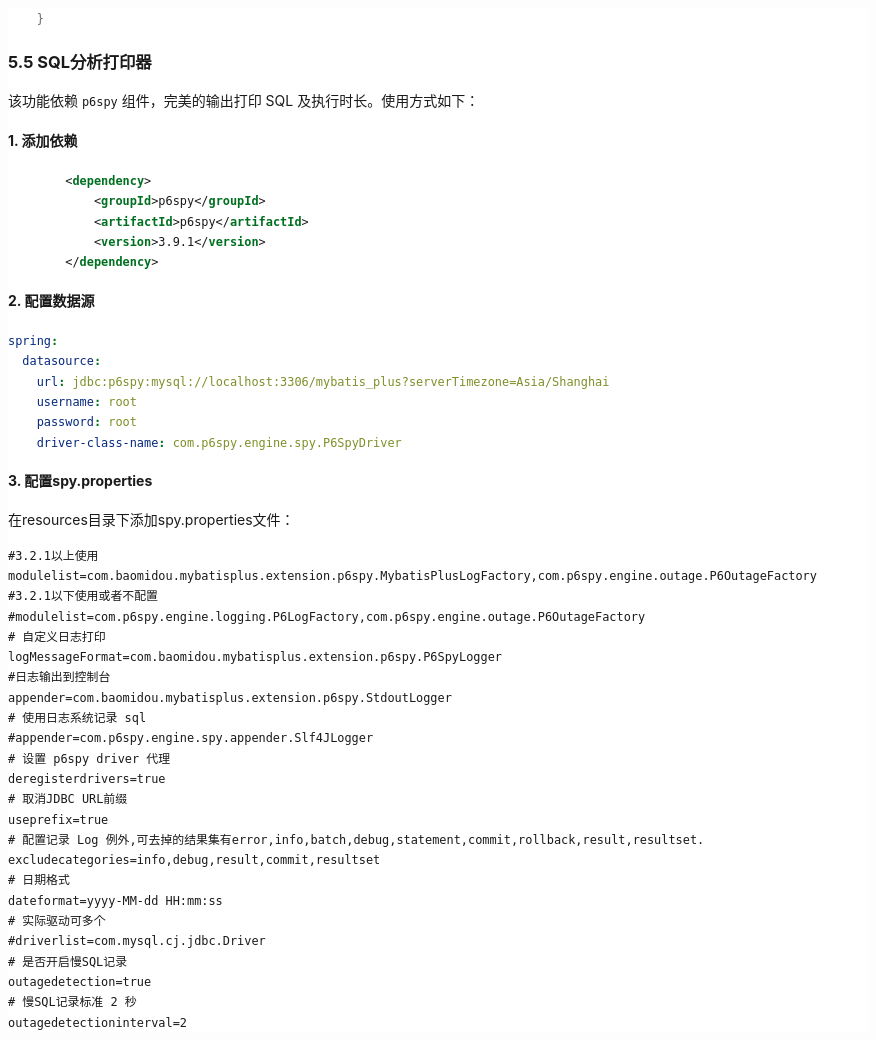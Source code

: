 ```java
    }
```



### 5.5 SQL分析打印器

该功能依赖 `p6spy` 组件，完美的输出打印 SQL 及执行时长。使用方式如下：

#### 1. 添加依赖

```xml
        <dependency>
            <groupId>p6spy</groupId>
            <artifactId>p6spy</artifactId>
            <version>3.9.1</version>
        </dependency>
```

#### 2. 配置数据源

```yaml
spring:
  datasource:
    url: jdbc:p6spy:mysql://localhost:3306/mybatis_plus?serverTimezone=Asia/Shanghai
    username: root
    password: root
    driver-class-name: com.p6spy.engine.spy.P6SpyDriver

```

#### 3. 配置spy.properties

在resources目录下添加spy.properties文件：

```properties
#3.2.1以上使用
modulelist=com.baomidou.mybatisplus.extension.p6spy.MybatisPlusLogFactory,com.p6spy.engine.outage.P6OutageFactory
#3.2.1以下使用或者不配置
#modulelist=com.p6spy.engine.logging.P6LogFactory,com.p6spy.engine.outage.P6OutageFactory
# 自定义日志打印
logMessageFormat=com.baomidou.mybatisplus.extension.p6spy.P6SpyLogger
#日志输出到控制台
appender=com.baomidou.mybatisplus.extension.p6spy.StdoutLogger
# 使用日志系统记录 sql
#appender=com.p6spy.engine.spy.appender.Slf4JLogger
# 设置 p6spy driver 代理
deregisterdrivers=true
# 取消JDBC URL前缀
useprefix=true
# 配置记录 Log 例外,可去掉的结果集有error,info,batch,debug,statement,commit,rollback,result,resultset.
excludecategories=info,debug,result,commit,resultset
# 日期格式
dateformat=yyyy-MM-dd HH:mm:ss
# 实际驱动可多个
#driverlist=com.mysql.cj.jdbc.Driver
# 是否开启慢SQL记录
outagedetection=true
# 慢SQL记录标准 2 秒
outagedetectioninterval=2
```
